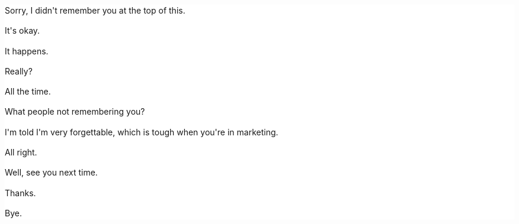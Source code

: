 Sorry, I didn't remember you at the top of this.

It's okay.

It happens.

Really?

All the time.

What people not remembering you?

I'm told I'm very forgettable, which is tough when you're in marketing.

All right.

Well, see you next time.

Thanks.

Bye.
